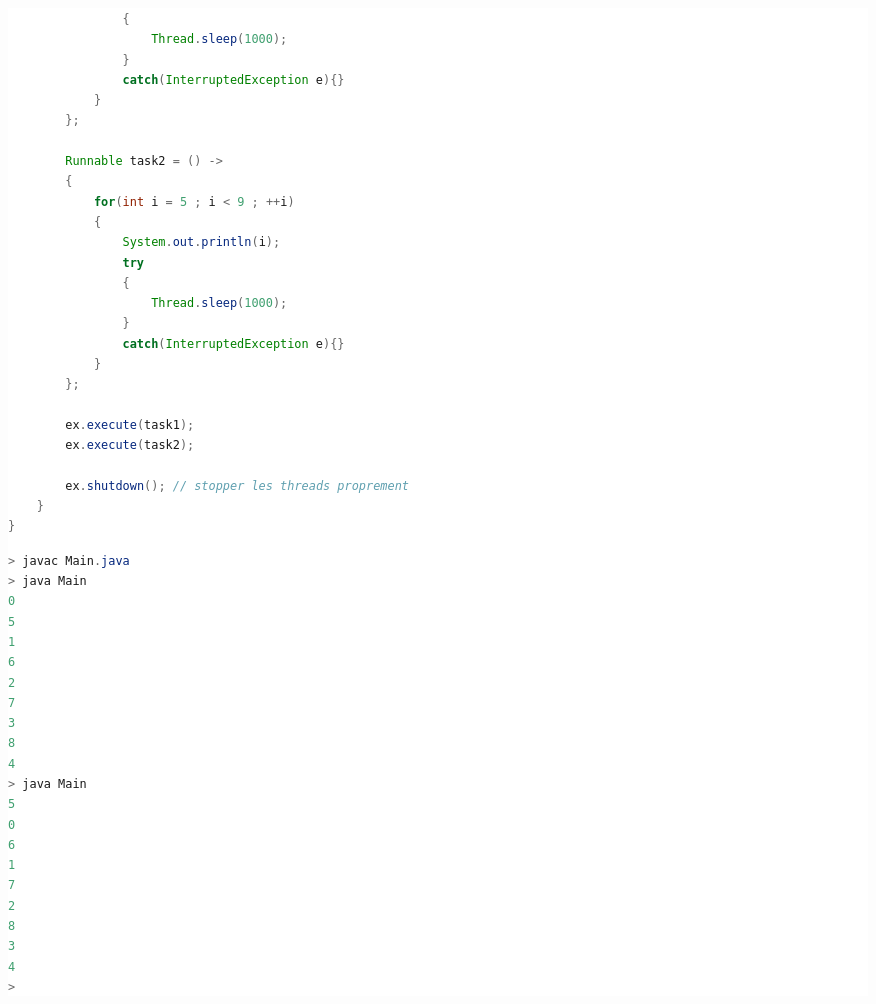 ```java
                {
                    Thread.sleep(1000);
                }
                catch(InterruptedException e){}
            }
        };

        Runnable task2 = () ->
        {
            for(int i = 5 ; i < 9 ; ++i)
            {
                System.out.println(i);
                try
                {
                    Thread.sleep(1000);
                }
                catch(InterruptedException e){}
            }
        };

        ex.execute(task1);
        ex.execute(task2);

        ex.shutdown(); // stopper les threads proprement
    }
}
```
```ps1
> javac Main.java
> java Main
0
5
1
6
2
7
3
8
4
> java Main
5
0
6
1
7
2
8
3
4
> 
```
